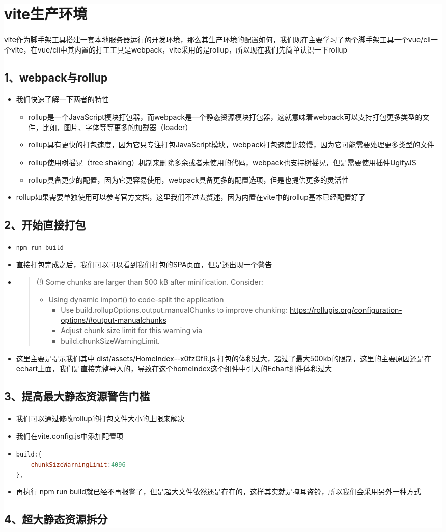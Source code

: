 # vite生产环境


vite作为脚手架工具搭建一套本地服务器运行的开发环境，那么其生产环境的配置如何，我们现在主要学习了两个脚手架工具一个vue/cli一个vite，在vue/cli中其内置的打工工具是webpack，vite采用的是rollup，所以现在我们先简单认识一下rollup

## 1、webpack与rollup

- 我们快速了解一下两者的特性

  - rollup是一个JavaScript模块打包器，而webpack是一个静态资源模块打包器，这就意味着webpack可以支持打包更多类型的文件，比如，图片、字体等等更多的加载器（loader）

  - rollup具有更快的打包速度，因为它只专注打包JavaScript模块，webpack打包速度比较慢，因为它可能需要处理更多类型的文件

  - rollup使用树摇晃（tree shaking）机制来删除多余或者未使用的代码，webpack也支持树摇晃，但是需要使用插件UgifyJS

  - rollup具备更少的配置，因为它更容易使用，webpack具备更多的配置选项，但是也提供更多的灵活性

- rollup如果需要单独使用可以参考官方文档，这里我们不过去赘述，因为内置在vite中的rollup基本已经配置好了

## 2、开始直接打包

- ```cmd
  npm run build
  ```

- 直接打包完成之后，我们可以可以看到我们打包的SPA页面，但是还出现一个警告

- > (!) Some chunks are larger than 500 kB after minification. Consider:
  >
  > - Using dynamic import() to code-split the application
  >   - Use build.rollupOptions.output.manualChunks to improve chunking: https://rollupjs.org/configuration-options/#output-manualchunks
  >   - Adjust chunk size limit for this warning via
  >   - build.chunkSizeWarningLimit.

- 这里主要是提示我们其中 dist/assets/HomeIndex--x0fzGfR.js 打包的体积过大，超过了最大500kb的限制，这里的主要原因还是在echart上面，我们是直接完整导入的，导致在这个homeIndex这个组件中引入的Echart组件体积过大

## 3、提高最大静态资源警告门槛

- 我们可以通过修改rollup的打包文件大小的上限来解决
- 我们在vite.config.js中添加配置项

- ```js
  build:{
      chunkSizeWarningLimit:4096
  },
  ```

- 再执行 npm run build就已经不再报警了，但是超大文件依然还是存在的，这样其实就是掩耳盗铃，所以我们会采用另外一种方式

## 4、超大静态资源拆分
